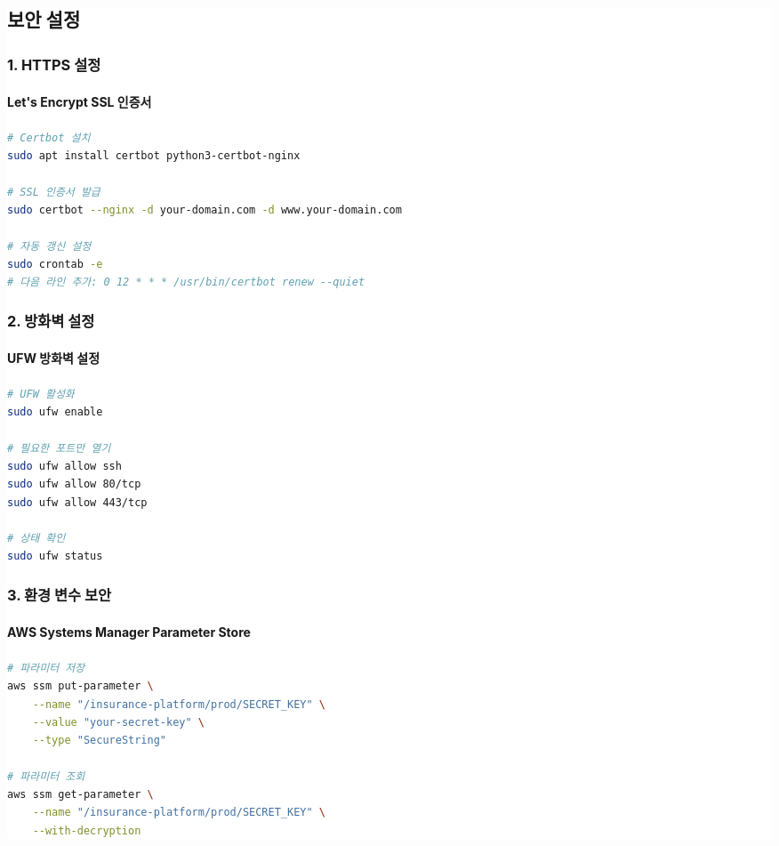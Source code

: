 ## 보안 설정

### 1. HTTPS 설정

#### Let's Encrypt SSL 인증서

```bash
# Certbot 설치
sudo apt install certbot python3-certbot-nginx

# SSL 인증서 발급
sudo certbot --nginx -d your-domain.com -d www.your-domain.com

# 자동 갱신 설정
sudo crontab -e
# 다음 라인 추가: 0 12 * * * /usr/bin/certbot renew --quiet
```

### 2. 방화벽 설정

#### UFW 방화벽 설정

```bash
# UFW 활성화
sudo ufw enable

# 필요한 포트만 열기
sudo ufw allow ssh
sudo ufw allow 80/tcp
sudo ufw allow 443/tcp

# 상태 확인
sudo ufw status
```

### 3. 환경 변수 보안

#### AWS Systems Manager Parameter Store

```bash
# 파라미터 저장
aws ssm put-parameter \
    --name "/insurance-platform/prod/SECRET_KEY" \
    --value "your-secret-key" \
    --type "SecureString"

# 파라미터 조회
aws ssm get-parameter \
    --name "/insurance-platform/prod/SECRET_KEY" \
    --with-decryption
```
